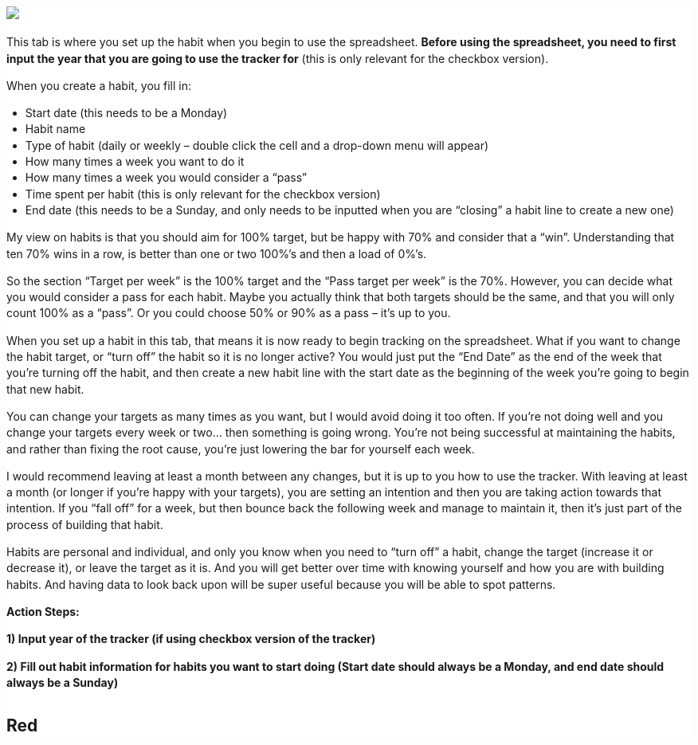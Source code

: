![](https://thespreadsheetwiz.com/habit-tracker-spreadsheet/image/gif;base64,R0lGODlhAQABAIAAAAAAAP///yH5BAEAAAAALAAAAAABAAEAAAIBRAA7)

This tab is where you set up the habit when you begin to use the spreadsheet. **Before using the spreadsheet, you need to first input the year that you are going to use the tracker for** (this is only relevant for the checkbox version).

When you create a habit, you fill in:

-   Start date (this needs to be a Monday)
-   Habit name
-   Type of habit (daily or weekly – double click the cell and a drop-down menu will appear)
-   How many times a week you want to do it
-   How many times a week you would consider a “pass”
-   Time spent per habit (this is only relevant for the checkbox version)
-   End date (this needs to be a Sunday, and only needs to be inputted when you are “closing” a habit line to create a new one)

My view on habits is that you should aim for 100% target, but be happy with 70% and consider that a “win”. Understanding that ten 70% wins in a row, is better than one or two 100%’s and then a load of 0%’s.

So the section “Target per week” is the 100% target and the “Pass target per week” is the 70%. However, you can decide what you would consider a pass for each habit. Maybe you actually think that both targets should be the same, and that you will only count 100% as a “pass”. Or you could choose 50% or 90% as a pass – it’s up to you.

When you set up a habit in this tab, that means it is now ready to begin tracking on the spreadsheet. What if you want to change the habit target, or “turn off” the habit so it is no longer active? You would just put the “End Date” as the end of the week that you’re turning off the habit, and then create a new habit line with the start date as the beginning of the week you’re going to begin that new habit.

You can change your targets as many times as you want, but I would avoid doing it too often. If you’re not doing well and you change your targets every week or two… then something is going wrong. You’re not being successful at maintaining the habits, and rather than fixing the root cause, you’re just lowering the bar for yourself each week.

I would recommend leaving at least a month between any changes, but it is up to you how to use the tracker. With leaving at least a month (or longer if you’re happy with your targets), you are setting an intention and then you are taking action towards that intention. If you “fall off” for a week, but then bounce back the following week and manage to maintain it, then it’s just part of the process of building that habit.

Habits are personal and individual, and only you know when you need to “turn off” a habit, change the target (increase it or decrease it), or leave the target as it is. And you will get better over time with knowing yourself and how you are with building habits. And having data to look back upon will be super useful because you will be able to spot patterns.

**Action Steps:** 

**1) Input year of the tracker (if using checkbox version of the tracker)**  

**2) Fill out habit information for habits you want to start doing (Start date should always be a Monday, and end date should always be a Sunday)**  

## **Red**
